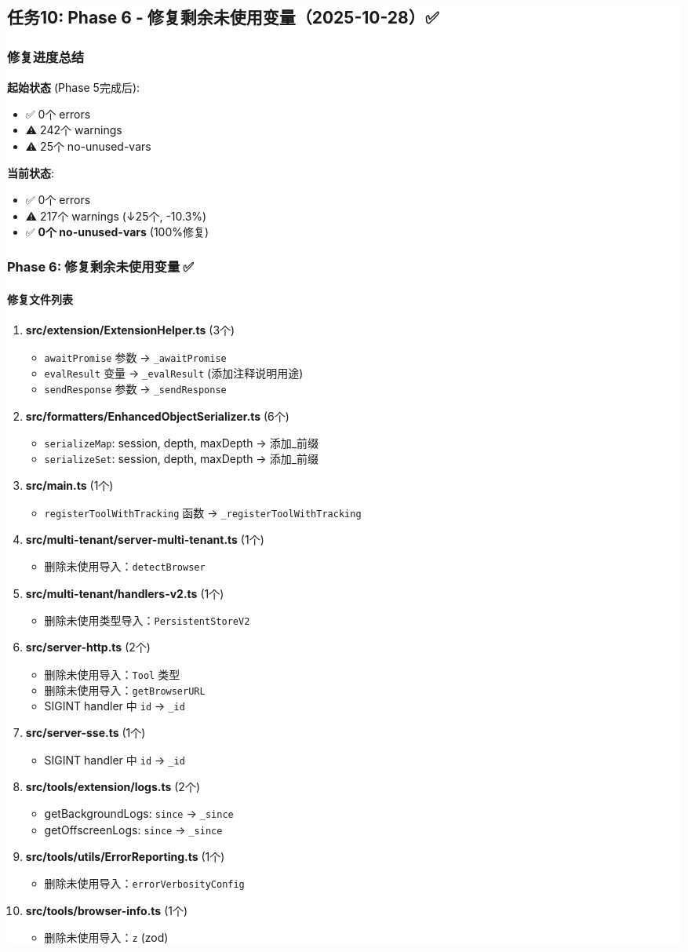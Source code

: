 ## 任务10: Phase 6 - 修复剩余未使用变量（2025-10-28）✅

### 修复进度总结

**起始状态** (Phase 5完成后):

- ✅ 0个 errors
- ⚠️ 242个 warnings
- ⚠️ 25个 no-unused-vars

**当前状态**:

- ✅ 0个 errors
- ⚠️ 217个 warnings (↓25个, -10.3%)
- ✅ **0个 no-unused-vars** (100%修复)

### Phase 6: 修复剩余未使用变量 ✅

#### 修复文件列表

1. **src/extension/ExtensionHelper.ts** (3个)
   - `awaitPromise` 参数 → `_awaitPromise`
   - `evalResult` 变量 → `_evalResult` (添加注释说明用途)
   - `sendResponse` 参数 → `_sendResponse`

2. **src/formatters/EnhancedObjectSerializer.ts** (6个)
   - `serializeMap`: session, depth, maxDepth → 添加\_前缀
   - `serializeSet`: session, depth, maxDepth → 添加\_前缀

3. **src/main.ts** (1个)
   - `registerToolWithTracking` 函数 → `_registerToolWithTracking`

4. **src/multi-tenant/server-multi-tenant.ts** (1个)
   - 删除未使用导入：`detectBrowser`

5. **src/multi-tenant/handlers-v2.ts** (1个)
   - 删除未使用类型导入：`PersistentStoreV2`

6. **src/server-http.ts** (2个)
   - 删除未使用导入：`Tool` 类型
   - 删除未使用导入：`getBrowserURL`
   - SIGINT handler 中 `id` → `_id`

7. **src/server-sse.ts** (1个)
   - SIGINT handler 中 `id` → `_id`

8. **src/tools/extension/logs.ts** (2个)
   - getBackgroundLogs: `since` → `_since`
   - getOffscreenLogs: `since` → `_since`

9. **src/tools/utils/ErrorReporting.ts** (1个)
   - 删除未使用导入：`errorVerbosityConfig`

10. **src/tools/browser-info.ts** (1个)
    - 删除未使用导入：`z` (zod)
